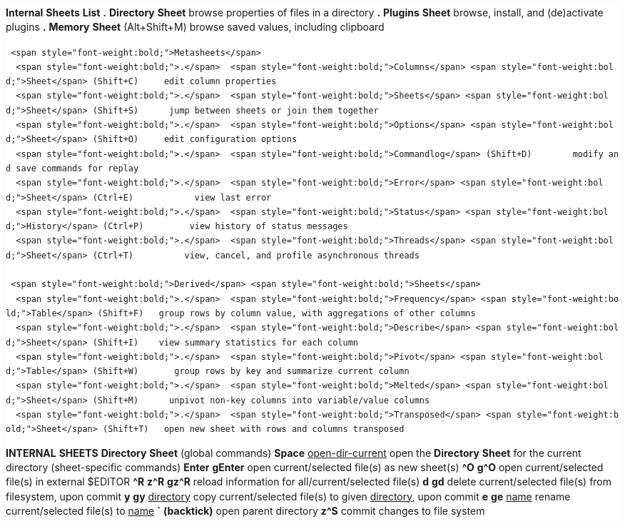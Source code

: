    <span style="font-weight:bold;">Internal</span> <span style="font-weight:bold;">Sheets</span> <span style="font-weight:bold;">List</span>
      <span style="font-weight:bold;">.</span>  <span style="font-weight:bold;">Directory</span> <span style="font-weight:bold;">Sheet</span>             browse properties of files in a directory
      <span style="font-weight:bold;">.</span>  <span style="font-weight:bold;">Plugins</span> <span style="font-weight:bold;">Sheet</span>               browse, install, and (de)activate plugins
      <span style="font-weight:bold;">.</span>  <span style="font-weight:bold;">Memory</span> <span style="font-weight:bold;">Sheet</span> (Alt+Shift+M)        browse saved values, including clipboard

     <span style="font-weight:bold;">Metasheets</span>
      <span style="font-weight:bold;">.</span>  <span style="font-weight:bold;">Columns</span> <span style="font-weight:bold;">Sheet</span> (Shift+C)     edit column properties
      <span style="font-weight:bold;">.</span>  <span style="font-weight:bold;">Sheets</span> <span style="font-weight:bold;">Sheet</span> (Shift+S)      jump between sheets or join them together
      <span style="font-weight:bold;">.</span>  <span style="font-weight:bold;">Options</span> <span style="font-weight:bold;">Sheet</span> (Shift+O)     edit configuration options
      <span style="font-weight:bold;">.</span>  <span style="font-weight:bold;">Commandlog</span> (Shift+D)        modify and save commands for replay
      <span style="font-weight:bold;">.</span>  <span style="font-weight:bold;">Error</span> <span style="font-weight:bold;">Sheet</span> (Ctrl+E)            view last error
      <span style="font-weight:bold;">.</span>  <span style="font-weight:bold;">Status</span> <span style="font-weight:bold;">History</span> (Ctrl+P)         view history of status messages
      <span style="font-weight:bold;">.</span>  <span style="font-weight:bold;">Threads</span> <span style="font-weight:bold;">Sheet</span> (Ctrl+T)          view, cancel, and profile asynchronous threads

     <span style="font-weight:bold;">Derived</span> <span style="font-weight:bold;">Sheets</span>
      <span style="font-weight:bold;">.</span>  <span style="font-weight:bold;">Frequency</span> <span style="font-weight:bold;">Table</span> (Shift+F)   group rows by column value, with aggregations of other columns
      <span style="font-weight:bold;">.</span>  <span style="font-weight:bold;">Describe</span> <span style="font-weight:bold;">Sheet</span> (Shift+I)    view summary statistics for each column
      <span style="font-weight:bold;">.</span>  <span style="font-weight:bold;">Pivot</span> <span style="font-weight:bold;">Table</span> (Shift+W)       group rows by key and summarize current column
      <span style="font-weight:bold;">.</span>  <span style="font-weight:bold;">Melted</span> <span style="font-weight:bold;">Sheet</span> (Shift+M)      unpivot non-key columns into variable/value columns
      <span style="font-weight:bold;">.</span>  <span style="font-weight:bold;">Transposed</span> <span style="font-weight:bold;">Sheet</span> (Shift+T)   open new sheet with rows and columns transposed

   <span style="font-weight:bold;">INTERNAL</span> <span style="font-weight:bold;">SHEETS</span>
   <span style="font-weight:bold;">Directory</span> <span style="font-weight:bold;">Sheet</span>
     (global commands)
        <span style="font-weight:bold;">Space</span> <span style="text-decoration:underline;">open-dir-current</span>
                         open the <span style="font-weight:bold;">Directory</span> <span style="font-weight:bold;">Sheet</span> for the current directory
     (sheet-specific commands)
        <span style="font-weight:bold;">Enter</span>  <span style="font-weight:bold;">gEnter</span>    open current/selected file(s) as new sheet(s)
         <span style="font-weight:bold;">^O</span>  <span style="font-weight:bold;">g^O</span>         open current/selected file(s) in external $EDITOR
         <span style="font-weight:bold;">^R</span>  <span style="font-weight:bold;">z^R</span>  <span style="font-weight:bold;">gz^R</span>   reload information for all/current/selected file(s)
          <span style="font-weight:bold;">d</span>   <span style="font-weight:bold;">gd</span>         delete current/selected file(s) from filesystem, upon commit
          <span style="font-weight:bold;">y</span>   <span style="font-weight:bold;">gy</span> <span style="text-decoration:underline;">directory</span>
                         copy current/selected file(s) to given <span style="text-decoration:underline;">directory</span>, upon commit
          <span style="font-weight:bold;">e</span>   <span style="font-weight:bold;">ge</span> <span style="text-decoration:underline;">name</span>    rename current/selected file(s) to <span style="text-decoration:underline;">name</span>
          <span style="font-weight:bold;">`</span> <span style="font-weight:bold;">(backtick)</span>   open parent directory
        <span style="font-weight:bold;">z^S</span>              commit changes to file system
